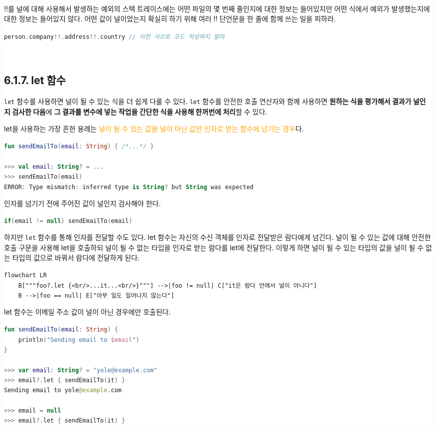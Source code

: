 !!를 널에 대해 사용해서 발생하는 예외의 스택 트레이스에는 어떤 파일의 몇 번째 줄인지에 대한 정보는 들어있지만 
어떤 식에서 예외가 발생했는지에 대한 정보는 들어있지 않다.
어떤 값이 널이었는지 확실히 하기 위해 여러 !! 단언문을 한 줄에 함께 쓰는 일을 피하라.

```kotlin
person.company!!.address!!.country // 이런 식으로 코드 작성하지 말라
```

<br/>


## 6.1.7. let 함수
`let` 함수를 사용하면 널이 될 수 있는 식을 더 쉽게 다룰 수 있다.
`let` 함수를 안전한 호출 연산자와 함께 사용하면 **원하는 식을 평가해서 결과가 널인지 검사한 다음**에 
**그 결과를 변수에 넣는 작업을 간단한 식을 사용해 한꺼번에 처리**할 수 있다.

let을 사용하는 가장 흔한 용례는
<span style="color:orange">널이 될 수 있는 값을 널이 아닌 값만 인자로 받는 함수에 넘기는 경우</span>다.

```kotlin
fun sendEmailTo(email: String) { /*...*/ }

>>> val email: String? = ...
>>> sendEmailTo(email)
ERROR: Type mismatch: inferred type is String? but String was expected
```

인자를 넘기기 전에 주어진 값이 널인지 검사해야 한다.

```kotlin
if(email != null) sendEmailTo(email)
```

하지만 `let` 함수를 통해 인자를 전달할 수도 있다.
let 함수는 자신의 수신 객체를 인자로 전달받은 람다에게 넘긴다.
널이 될 수 있는 값에 대해 안전한 호출 구문을 사용해 let을 호출하되 
널이 될 수 없는 타입을 인자로 받는 람다를 let에 전달한다.
이렇게 하면 널이 될 수 있는 타입의 값을 널이 될 수 없는 타입의 값으로 바꿔서 람다에 전달하게 된다.

```mermaid
flowchart LR
    B["""foo?.let {<br/>...it...<br/>}"""] -->|foo != null| C["it은 람다 안에서 널이 아니다"]
    B -->|foo == null| E["아무 일도 일어나지 않는다"]
```

let 함수는 이메일 주소 값이 널이 아닌 경우에만 호출된다.

```kotlin
fun sendEmailTo(email: String) {
    println("Sending email to $email")
}

>>> var email: String? = "yole@example.com"
>>> email?.let { sendEmailTo(it) }
Sending email to yole@example.com

>>> email = null
>>> email?.let { sendEmailTo(it) }
```

